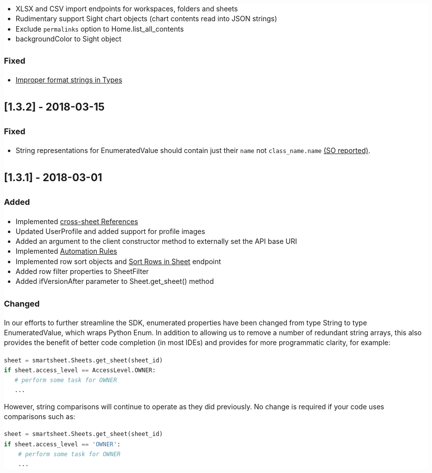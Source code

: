- XLSX and CSV import endpoints for workspaces, folders and sheets
- Rudimentary support Sight chart objects (chart contents read into JSON strings)
- Exclude `permalinks` option to Home.list_all_contents
- backgroundColor to Sight object

### Fixed

- [Improper format strings in Types](https://github.com/smartsheet-platform/smartsheet-python-sdk/issues/92)

## [1.3.2] - 2018-03-15

### Fixed

- String representations for EnumeratedValue should contain just their `name` not `class_name.name`
[(SO reported)](https://stackoverflow.com/questions/49256434/writing-column-type-now-has-columntype-option-instead-of-option).

## [1.3.1] - 2018-03-01

### Added

- Implemented [cross-sheet References](http://smartsheet-platform.github.io/api-docs/?shell#cross-sheet-references)
- Updated UserProfile and added support for profile images
- Added an argument to the client constructor method to externally set the API base URI
- Implemented [Automation Rules](http://smartsheet-platform.github.io/api-docs/?shell#automation-rules)
- Implemented row sort objects and [Sort Rows in Sheet](http://smartsheet-platform.github.io/api-docs/?shell#sort-rows-in-sheet) endpoint
- Added row filter properties to SheetFilter
- Added ifVersionAfter parameter to Sheet.get_sheet() method

### Changed

In our efforts to further streamline the SDK, enumerated properties have been changed from type String to type EnumeratedValue, which wraps Python Enum.
In addition to allowing us to remove a number of redundant string arrays, this also provides the benefit of better code completion (in most IDEs)
and provides for more programmatic clarity, for example:

 ```python
sheet = smartsheet.Sheets.get_sheet(sheet_id)
if sheet.access_level == AccessLevel.OWNER:
    # perform some task for OWNER
    ...
```

However, string comparisons will continue to operate as they did previously. No change is required if your code uses comparisons such as:

```python
sheet = smartsheet.Sheets.get_sheet(sheet_id)
if sheet.access_level == 'OWNER':
    # perform some task for OWNER
    ...
```

